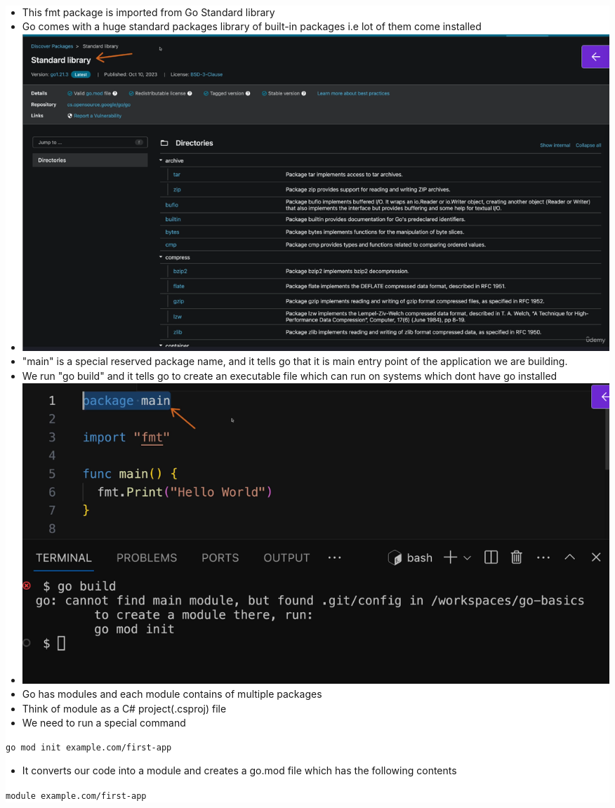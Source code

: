 - This fmt package is imported from Go Standard library
- Go comes with a huge standard packages library of built-in packages i.e lot of them come installed
- ![img_2.png](img_2.png)
- "main" is a special reserved package name, and it tells go that it is main entry point of the application we are building.
- We run "go build" and it tells go to create an executable file which can run on systems which dont have go installed
- ![img_3.png](img_3.png)
- Go has modules and each module contains of multiple packages
- Think of module as a C# project(.csproj) file
- We need to run a special command
```shell
go mod init example.com/first-app
```
- It converts our code into a module and creates a go.mod file which has the following contents
```text
module example.com/first-app
```